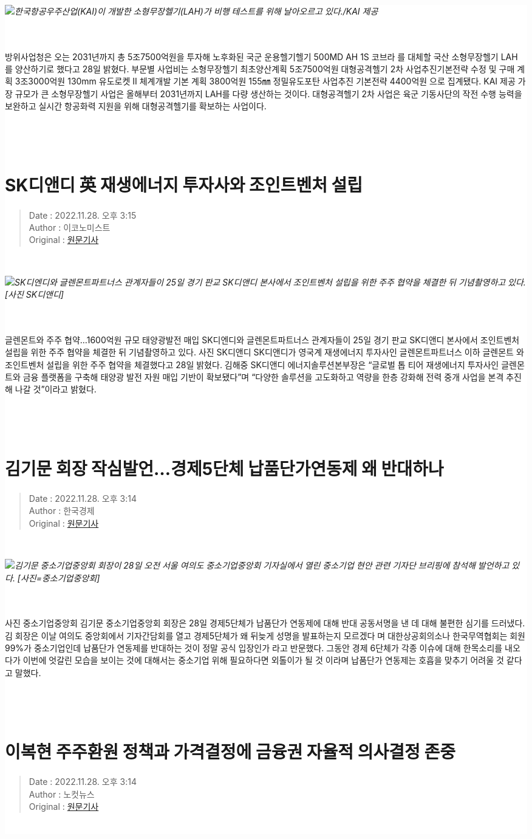 <img src="https://imgnews.pstatic.net/image/366/2022/11/28/0000858261_001_20221128151501445.jpg?type=w647" id="img1"></img><em class="img_desc">한국항공우주산업(KAI)이 개발한 소형무장헬기(LAH)가 비행 테스트를 위해 날아오르고 있다./KAI 제공</em>  
<br/><br/>  
  
방위사업청은 오는 2031년까지 총 5조7500억원을 투자해 노후화된 국군 운용헬기헬기 500MD AH 1S 코브라 를 대체할 국산 소형무장헬기 LAH 를 양산하기로 했다고 28일 밝혔다.
부문별 사업비는 소형무장헬기 최초양산계획 5조7500억원 대형공격헬기 2차 사업추진기본전략 수정 및 구매 계획 3조3000억원 130mm 유도로켓 Ⅱ 체계개발 기본 계획 3800억원 155㎜ 정밀유도포탄 사업추진 기본전략 4400억원 으로 집계됐다.
KAI 제공 가장 규모가 큰 소형무장헬기 사업은 올해부터 2031년까지 LAH를 다량 생산하는 것이다.
대형공격헬기 2차 사업은 육군 기동사단의 작전 수행 능력을 보완하고 실시간 항공화력 지원을 위해 대형공격헬기를 확보하는 사업이다.  
<br/><br/><br/>  

  
# SK디앤디 英 재생에너지 투자사와 조인트벤처 설립  
  
> Date : 2022.11.28. 오후 3:15  
> Author : 이코노미스트  
> Original : [원문기사](https://n.news.naver.com/mnews/article/243/0000035119?sid=101)  
<br/>  
  
<img src="https://imgnews.pstatic.net/image/243/2022/11/28/0000035119_001_20221128151501354.jpg?type=w647" id="img1"></img><em class="img_desc">SK디엔디와 글렌몬트파트너스 관계자들이 25일 경기 판교 SK디앤디 본사에서 조인트벤처 설립을 위한 주주 협약을 체결한 뒤 기념촬영하고 있다. [사진 SK디앤디]</em>  
<br/><br/>  
  
글렌몬트와 주주 협약…1600억원 규모 태양광발전 매입 SK디엔디와 글렌몬트파트너스 관계자들이 25일 경기 판교 SK디앤디 본사에서 조인트벤처 설립을 위한 주주 협약을 체결한 뒤 기념촬영하고 있다.
사진 SK디앤디 SK디앤디가 영국계 재생에너지 투자사인 글렌몬트파트너스 이하 글렌몬트 와 조인트벤처 설립을 위한 주주 협약을 체결했다고 28일 밝혔다.
김해중 SK디앤디 에너지솔루션본부장은 “글로벌 톱 티어 재생에너지 투자사인 글렌몬트와 금융 플랫폼을 구축해 태양광 발전 자원 매입 기반이 확보됐다”며 “다양한 솔루션을 고도화하고 역량을 한층 강화해 전력 중개 사업을 본격 추진해 나갈 것”이라고 밝혔다.  
<br/><br/><br/>  

  
# 김기문 회장 작심발언…경제5단체 납품단가연동제 왜 반대하나  
  
> Date : 2022.11.28. 오후 3:14  
> Author : 한국경제  
> Original : [원문기사](https://n.news.naver.com/mnews/article/015/0004780609?sid=101)  
<br/>  
  
<img src="https://imgnews.pstatic.net/image/015/2022/11/28/0004780609_001_20221128151401027.jpg?type=w647" id="img1"></img><em class="img_desc">김기문 중소기업중앙회 회장이 28일 오전 서울 여의도 중소기업중앙회 기자실에서 열린 중소기업 현안 관련 기자단 브리핑에 참석해 발언하고 있다. [사진=중소기업중앙회]</em>  
<br/><br/>  
  
사진 중소기업중앙회 김기문 중소기업중앙회 회장은 28일 경제5단체가 납품단가 연동제에 대해 반대 공동서명을 낸 데 대해 불편한 심기를 드러냈다.
김 회장은 이날 여의도 중앙회에서 기자간담회를 열고 경제5단체가 왜 뒤늦게 성명을 발표하는지 모르겠다 며 대한상공회의소나 한국무역협회는 회원 99%가 중소기업인데 납품단가 연동제를 반대하는 것이 정말 공식 입장인가 라고 반문했다.
그동안 경제 6단체가 각종 이슈에 대해 한목소리를 내오다가 이번에 엇갈린 모습을 보이는 것에 대해서는 중소기업 위해 필요하다면 외톨이가 될 것 이라며 납품단가 연동제는 호흡을 맞추기 어려울 것 같다 고 말했다.  
<br/><br/><br/>  

  
# 이복현 주주환원 정책과 가격결정에 금융권 자율적 의사결정 존중  
  
> Date : 2022.11.28. 오후 3:14  
> Author : 노컷뉴스  
> Original : [원문기사](https://n.news.naver.com/mnews/article/079/0003711782?sid=101)  
<br/>  
  
